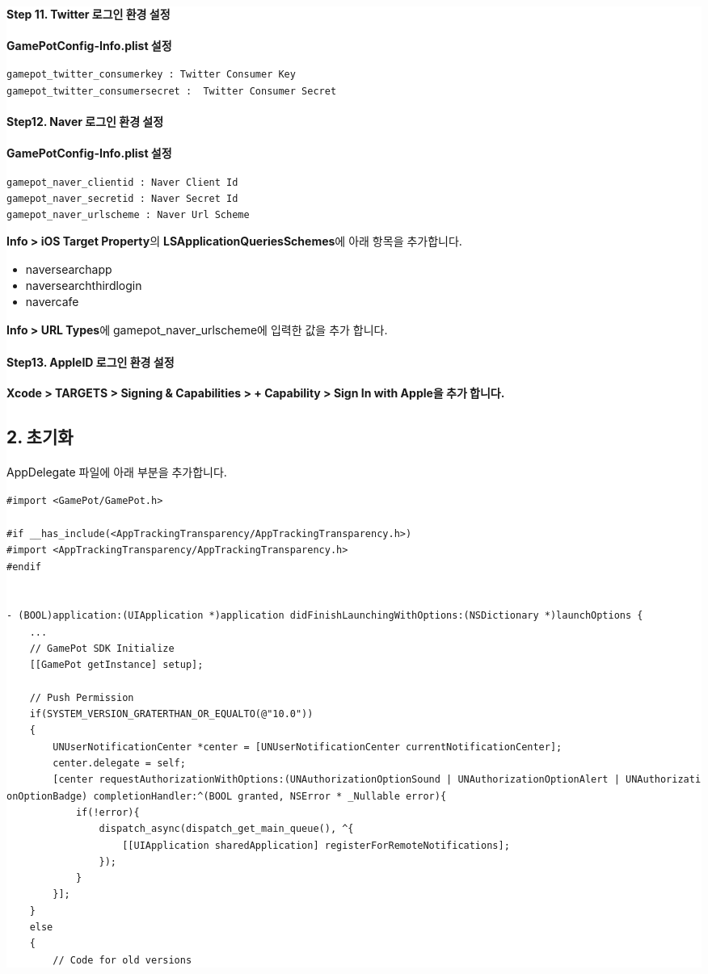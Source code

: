 #### Step 11. Twitter 로그인 환경 설정

**GamePotConfig-Info.plist 설정**

```markup
gamepot_twitter_consumerkey : Twitter Consumer Key
gamepot_twitter_consumersecret :  Twitter Consumer Secret
```

#### Step12. Naver 로그인 환경 설정

**GamePotConfig-Info.plist 설정**

```text
gamepot_naver_clientid : Naver Client Id
gamepot_naver_secretid : Naver Secret Id
gamepot_naver_urlscheme : Naver Url Scheme
```

**Info &gt; iOS Target Property**의 **LSApplicationQueriesSchemes**에 아래 항목을 추가합니다.

- naversearchapp
- naversearchthirdlogin
- navercafe

**Info &gt; URL Types**에 gamepot_naver_urlscheme에 입력한 값을 추가 합니다.

#### Step13. AppleID 로그인 환경 설정

**Xcode &gt; TARGETS &gt; Signing & Capabilities &gt; + Capability &gt; Sign In with Apple을 추가 합니다.**

## 2. 초기화

AppDelegate 파일에 아래 부분을 추가합니다.

```text
#import <GamePot/GamePot.h>

#if __has_include(<AppTrackingTransparency/AppTrackingTransparency.h>)
#import <AppTrackingTransparency/AppTrackingTransparency.h>
#endif


- (BOOL)application:(UIApplication *)application didFinishLaunchingWithOptions:(NSDictionary *)launchOptions {
    ...
    // GamePot SDK Initialize
    [[GamePot getInstance] setup];

    // Push Permission
    if(SYSTEM_VERSION_GRATERTHAN_OR_EQUALTO(@"10.0"))
    {
        UNUserNotificationCenter *center = [UNUserNotificationCenter currentNotificationCenter];
        center.delegate = self;
        [center requestAuthorizationWithOptions:(UNAuthorizationOptionSound | UNAuthorizationOptionAlert | UNAuthorizationOptionBadge) completionHandler:^(BOOL granted, NSError * _Nullable error){
            if(!error){
                dispatch_async(dispatch_get_main_queue(), ^{
                    [[UIApplication sharedApplication] registerForRemoteNotifications];
                });
            }
        }];
    }
    else
    {
        // Code for old versions
```